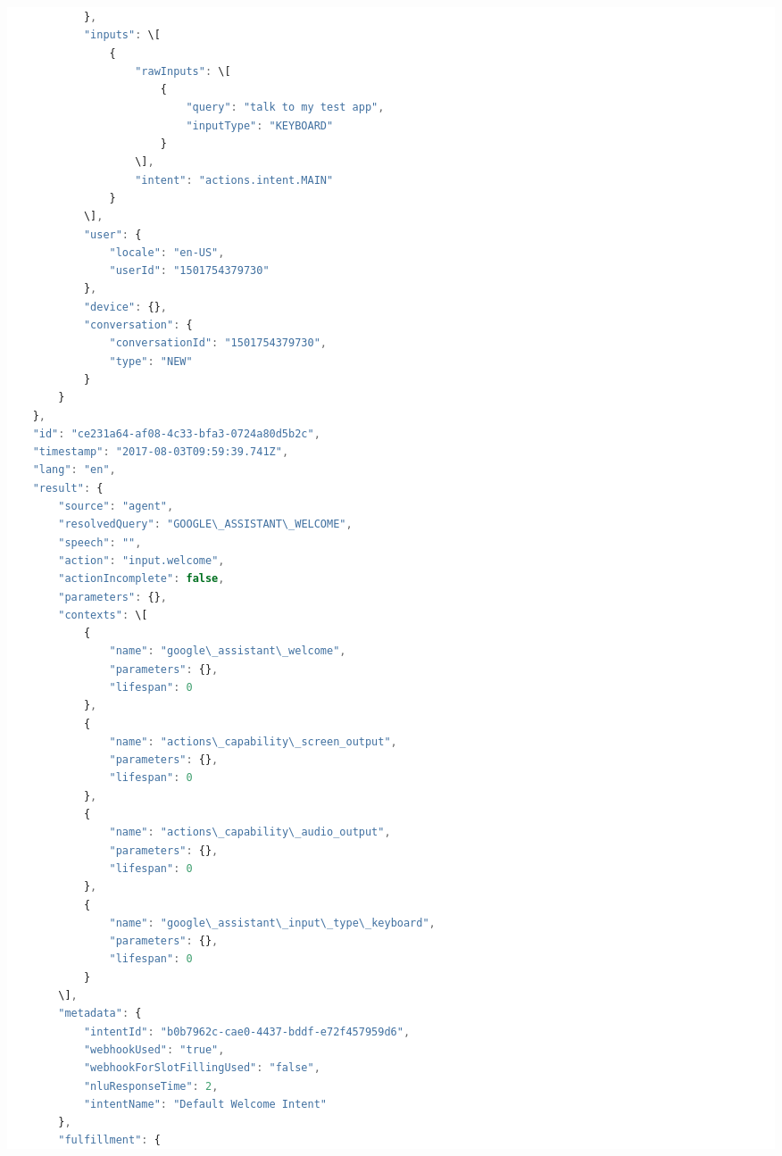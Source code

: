 ```javascript
			},
			"inputs": \[
				{
					"rawInputs": \[
						{
							"query": "talk to my test app",
							"inputType": "KEYBOARD"
						}
					\],
					"intent": "actions.intent.MAIN"
				}
			\],
			"user": {
				"locale": "en-US",
				"userId": "1501754379730"
			},
			"device": {},
			"conversation": {
				"conversationId": "1501754379730",
				"type": "NEW"
			}
		}
	},
	"id": "ce231a64-af08-4c33-bfa3-0724a80d5b2c",
	"timestamp": "2017-08-03T09:59:39.741Z",
	"lang": "en",
	"result": {
		"source": "agent",
		"resolvedQuery": "GOOGLE\_ASSISTANT\_WELCOME",
		"speech": "",
		"action": "input.welcome",
		"actionIncomplete": false,
		"parameters": {},
		"contexts": \[
			{
				"name": "google\_assistant\_welcome",
				"parameters": {},
				"lifespan": 0
			},
			{
				"name": "actions\_capability\_screen_output",
				"parameters": {},
				"lifespan": 0
			},
			{
				"name": "actions\_capability\_audio_output",
				"parameters": {},
				"lifespan": 0
			},
			{
				"name": "google\_assistant\_input\_type\_keyboard",
				"parameters": {},
				"lifespan": 0
			}
		\],
		"metadata": {
			"intentId": "b0b7962c-cae0-4437-bddf-e72f457959d6",
			"webhookUsed": "true",
			"webhookForSlotFillingUsed": "false",
			"nluResponseTime": 2,
			"intentName": "Default Welcome Intent"
		},
		"fulfillment": {
```